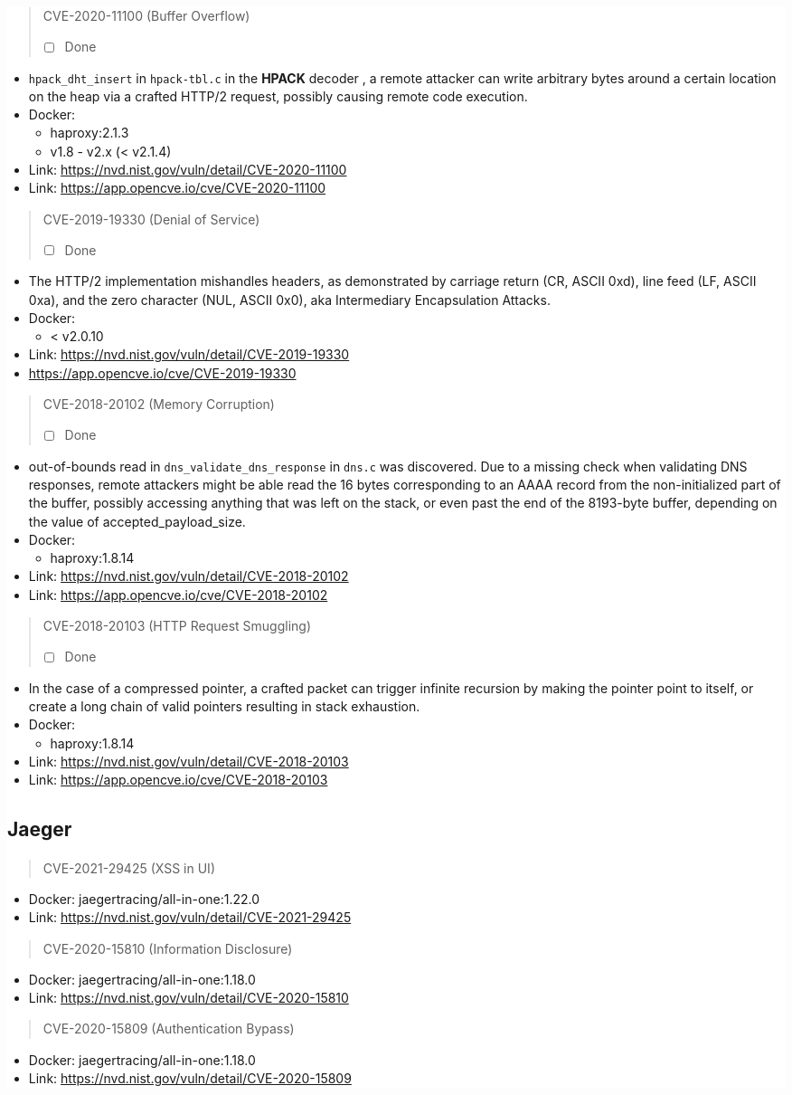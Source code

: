 > CVE-2020-11100 (Buffer Overflow)
> - [ ] Done
- `hpack_dht_insert` in `hpack-tbl.c` in the **HPACK** decoder , a remote attacker can write arbitrary bytes around a certain location on the heap via a crafted HTTP/2 request, possibly causing remote code execution.
- Docker: 
  - haproxy:2.1.3
  - v1.8 - v2.x (< v2.1.4)
- Link: https://nvd.nist.gov/vuln/detail/CVE-2020-11100
- Link: https://app.opencve.io/cve/CVE-2020-11100

> CVE-2019-19330 (Denial of Service)
> - [ ] Done
- The HTTP/2 implementation mishandles headers, as demonstrated by carriage return (CR, ASCII 0xd), line feed (LF, ASCII 0xa), and the zero character (NUL, ASCII 0x0), aka Intermediary Encapsulation Attacks.
- Docker: 
  - < v2.0.10
- Link: https://nvd.nist.gov/vuln/detail/CVE-2019-19330
- https://app.opencve.io/cve/CVE-2019-19330

> CVE-2018-20102 (Memory Corruption)
> - [ ] Done
- out-of-bounds read in `dns_validate_dns_response` in `dns.c` was discovered. Due to a missing check when validating DNS responses, remote attackers might be able read the 16 bytes corresponding to an AAAA record from the non-initialized part of the buffer, possibly accessing anything that was left on the stack, or even past the end of the 8193-byte buffer, depending on the value of accepted_payload_size.
- Docker: 
  - haproxy:1.8.14
- Link: https://nvd.nist.gov/vuln/detail/CVE-2018-20102
- Link: https://app.opencve.io/cve/CVE-2018-20102

> CVE-2018-20103 (HTTP Request Smuggling)
> - [ ] Done
- In the case of a compressed pointer, a crafted packet can trigger infinite recursion by making the pointer point to itself, or create a long chain of valid pointers resulting in stack exhaustion.
- Docker: 
  - haproxy:1.8.14
- Link: https://nvd.nist.gov/vuln/detail/CVE-2018-20103
- Link: https://app.opencve.io/cve/CVE-2018-20103

## Jaeger


> CVE-2021-29425 (XSS in UI)
- Docker: jaegertracing/all-in-one:1.22.0
- Link: https://nvd.nist.gov/vuln/detail/CVE-2021-29425

> CVE-2020-15810 (Information Disclosure)
- Docker: jaegertracing/all-in-one:1.18.0
- Link: https://nvd.nist.gov/vuln/detail/CVE-2020-15810

> CVE-2020-15809 (Authentication Bypass)
- Docker: jaegertracing/all-in-one:1.18.0
- Link: https://nvd.nist.gov/vuln/detail/CVE-2020-15809
